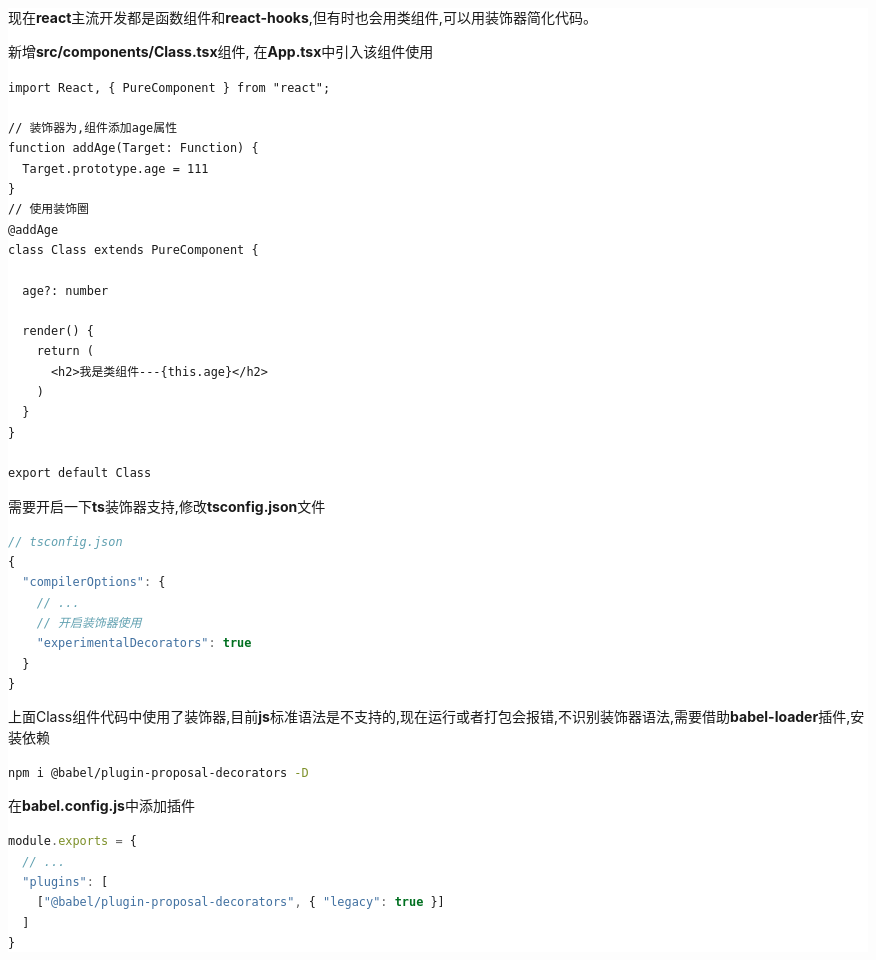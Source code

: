 现在**react**主流开发都是函数组件和**react-hooks**,但有时也会用类组件,可以用装饰器简化代码。

新增**src/components/Class.tsx**组件, 在**App.tsx**中引入该组件使用

```tsx
import React, { PureComponent } from "react";

// 装饰器为,组件添加age属性
function addAge(Target: Function) {
  Target.prototype.age = 111
}
// 使用装饰圈
@addAge
class Class extends PureComponent {

  age?: number

  render() {
    return (
      <h2>我是类组件---{this.age}</h2>
    )
  }
}

export default Class
```

需要开启一下**ts**装饰器支持,修改**tsconfig.json**文件

```js
// tsconfig.json
{
  "compilerOptions": {
    // ...
    // 开启装饰器使用
    "experimentalDecorators": true
  }
}
```

上面Class组件代码中使用了装饰器,目前**js**标准语法是不支持的,现在运行或者打包会报错,不识别装饰器语法,需要借助**babel-loader**插件,安装依赖

```sh
npm i @babel/plugin-proposal-decorators -D
```

在**babel.config.js**中添加插件

```js
module.exports = { 
  // ...
  "plugins": [
    ["@babel/plugin-proposal-decorators", { "legacy": true }]
  ]
}
```
